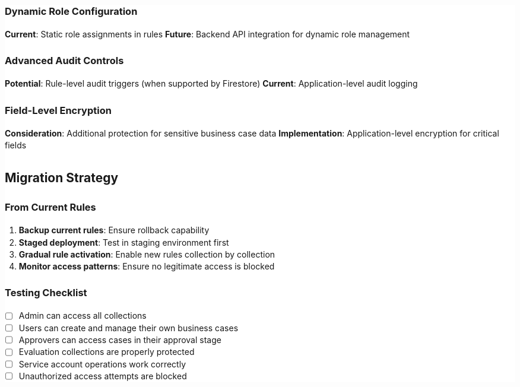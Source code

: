 ### Dynamic Role Configuration

**Current**: Static role assignments in rules
**Future**: Backend API integration for dynamic role management

### Advanced Audit Controls

**Potential**: Rule-level audit triggers (when supported by Firestore)
**Current**: Application-level audit logging

### Field-Level Encryption

**Consideration**: Additional protection for sensitive business case data
**Implementation**: Application-level encryption for critical fields

## Migration Strategy

### From Current Rules

1. **Backup current rules**: Ensure rollback capability
2. **Staged deployment**: Test in staging environment first
3. **Gradual rule activation**: Enable new rules collection by collection
4. **Monitor access patterns**: Ensure no legitimate access is blocked

### Testing Checklist

- [ ] Admin can access all collections
- [ ] Users can create and manage their own business cases
- [ ] Approvers can access cases in their approval stage
- [ ] Evaluation collections are properly protected
- [ ] Service account operations work correctly
- [ ] Unauthorized access attempts are blocked 